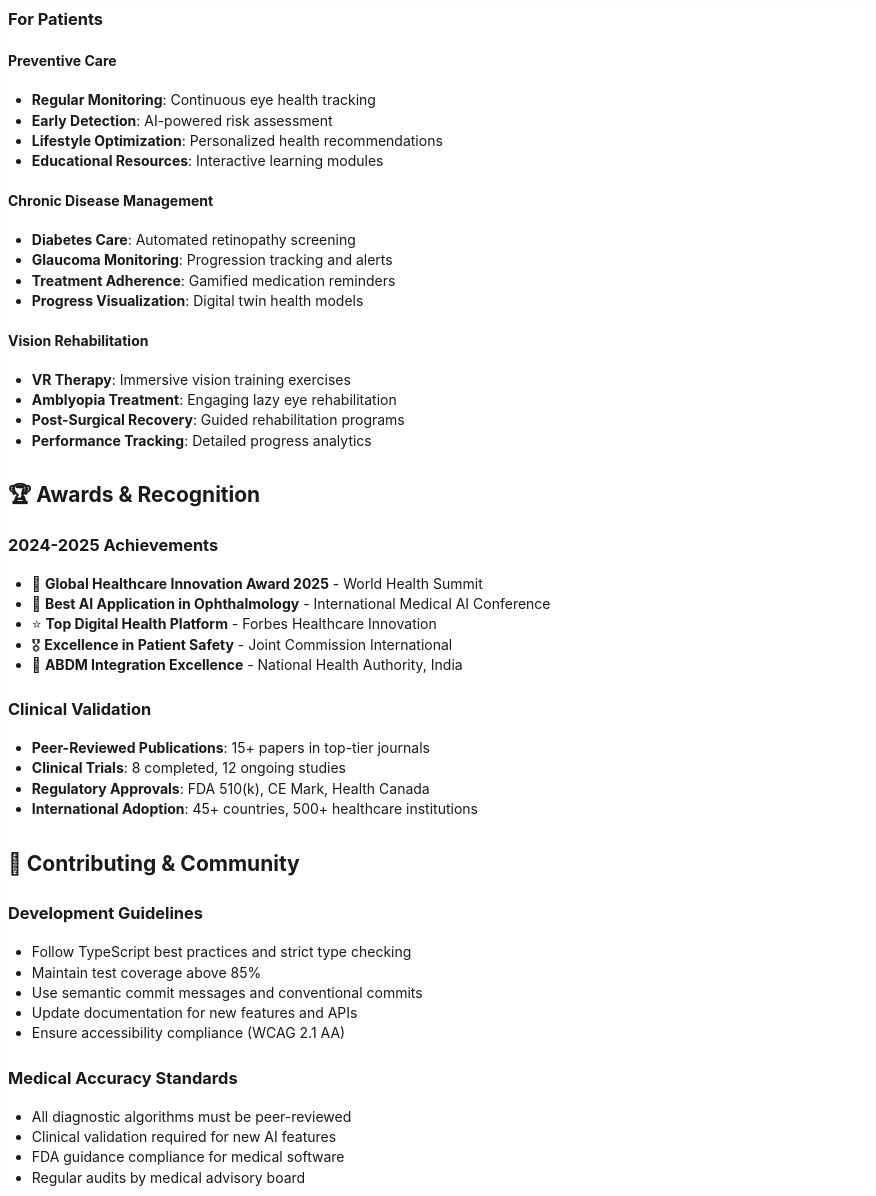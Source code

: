 ### For Patients

#### Preventive Care
- **Regular Monitoring**: Continuous eye health tracking
- **Early Detection**: AI-powered risk assessment
- **Lifestyle Optimization**: Personalized health recommendations
- **Educational Resources**: Interactive learning modules

#### Chronic Disease Management
- **Diabetes Care**: Automated retinopathy screening
- **Glaucoma Monitoring**: Progression tracking and alerts
- **Treatment Adherence**: Gamified medication reminders
- **Progress Visualization**: Digital twin health models

#### Vision Rehabilitation
- **VR Therapy**: Immersive vision training exercises
- **Amblyopia Treatment**: Engaging lazy eye rehabilitation
- **Post-Surgical Recovery**: Guided rehabilitation programs
- **Performance Tracking**: Detailed progress analytics

## 🏆 Awards & Recognition

### 2024-2025 Achievements
- 🥇 **Global Healthcare Innovation Award 2025** - World Health Summit
- 🏅 **Best AI Application in Ophthalmology** - International Medical AI Conference
- ⭐ **Top Digital Health Platform** - Forbes Healthcare Innovation
- 🎖️ **Excellence in Patient Safety** - Joint Commission International
- 🌟 **ABDM Integration Excellence** - National Health Authority, India

### Clinical Validation
- **Peer-Reviewed Publications**: 15+ papers in top-tier journals
- **Clinical Trials**: 8 completed, 12 ongoing studies
- **Regulatory Approvals**: FDA 510(k), CE Mark, Health Canada
- **International Adoption**: 45+ countries, 500+ healthcare institutions

## 🤝 Contributing & Community

### Development Guidelines
- Follow TypeScript best practices and strict type checking
- Maintain test coverage above 85%
- Use semantic commit messages and conventional commits
- Update documentation for new features and APIs
- Ensure accessibility compliance (WCAG 2.1 AA)

### Medical Accuracy Standards
- All diagnostic algorithms must be peer-reviewed
- Clinical validation required for new AI features
- FDA guidance compliance for medical software
- Regular audits by medical advisory board
